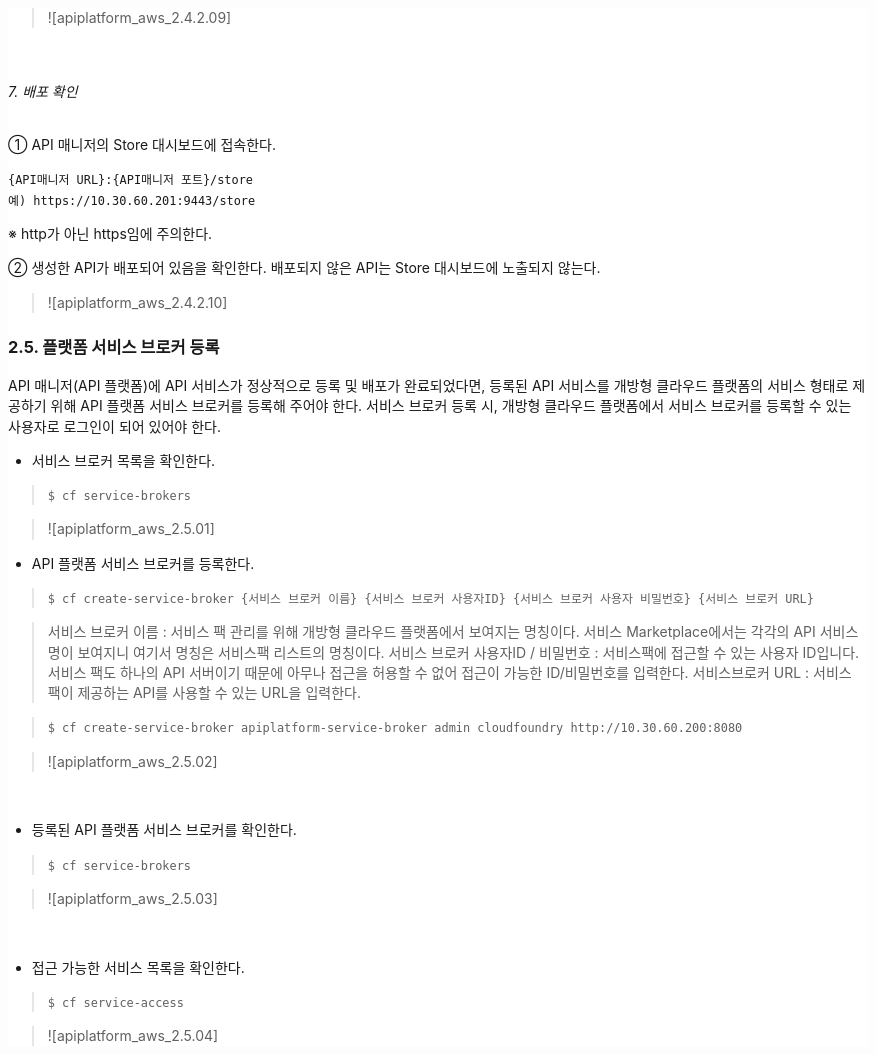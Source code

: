 >![apiplatform_aws_2.4.2.09]

<br>

###### 7. 배포 확인
① API 매니저의 Store 대시보드에 접속한다.

>
```
{API매니저 URL}:{API매니저 포트}/store
예) https://10.30.60.201:9443/store
```
※ http가 아닌 https임에 주의한다.
>

② 생성한 API가 배포되어 있음을 확인한다. 배포되지 않은 API는 Store 대시보드에 노출되지 않는다.

>![apiplatform_aws_2.4.2.10]


### 2.5. 플랫폼 서비스 브로커 등록
API 매니저(API 플랫폼)에 API 서비스가 정상적으로 등록 및 배포가 완료되었다면, 등록된 API 서비스를 개방형 클라우드 플랫폼의 서비스 형태로 제공하기 위해 API 플랫폼 서비스 브로커를 등록해 주어야 한다. 서비스 브로커 등록 시, 개방형 클라우드 플랫폼에서 서비스 브로커를 등록할 수 있는 사용자로 로그인이 되어 있어야 한다.

- 서비스 브로커 목록을 확인한다.

>`$ cf service-brokers`

>![apiplatform_aws_2.5.01]

- API 플랫폼 서비스 브로커를 등록한다.

>`$ cf create-service-broker {서비스 브로커 이름} {서비스 브로커 사용자ID} {서비스 브로커 사용자 비밀번호} {서비스 브로커 URL}`

>서비스 브로커 이름 : 서비스 팩 관리를 위해 개방형 클라우드 플랫폼에서 보여지는 명칭이다. 서비스 Marketplace에서는 각각의 API 서비스 명이 보여지니 여기서 명칭은 서비스팩 리스트의 명칭이다.
>서비스 브로커 사용자ID / 비밀번호 : 서비스팩에 접근할 수 있는 사용자 ID입니다. 서비스 팩도 하나의 API 서버이기 때문에 아무나 접근을 허용할 수 없어 접근이 가능한 ID/비밀번호를 입력한다.
>서비스브로커 URL : 서비스 팩이 제공하는 API를 사용할 수 있는 URL을 입력한다.

>`$ cf create-service-broker apiplatform-service-broker admin cloudfoundry http://10.30.60.200:8080`

>![apiplatform_aws_2.5.02]

<br>

- 등록된 API 플랫폼 서비스 브로커를 확인한다.

>`$ cf service-brokers`

>![apiplatform_aws_2.5.03]

<br>

- 접근 가능한 서비스 목록을 확인한다.

>`$ cf service-access`

>![apiplatform_aws_2.5.04]
